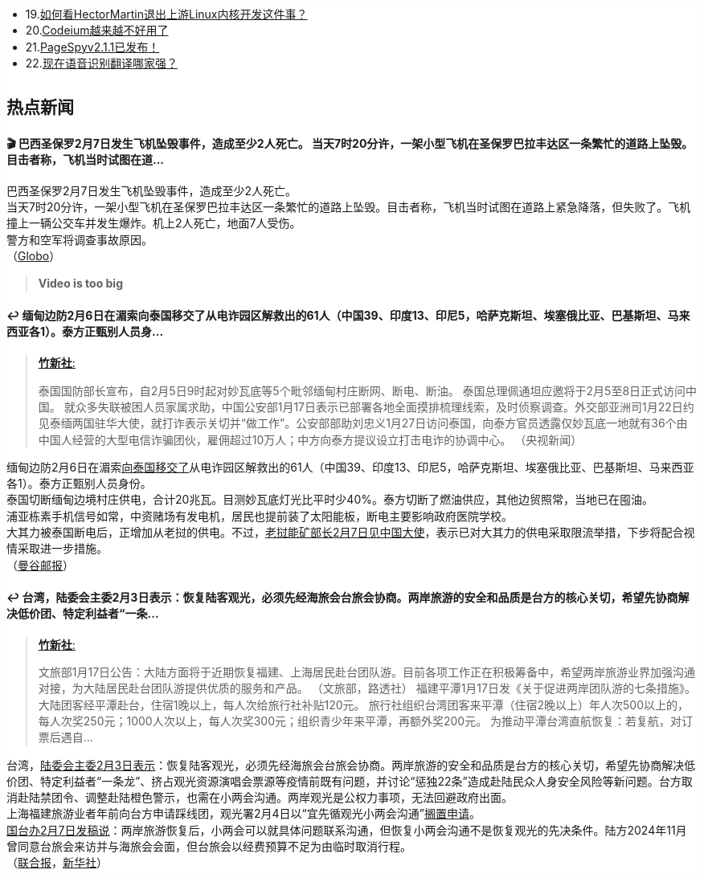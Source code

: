 - 19.[如何看HectorMartin退出上游Linux内核开发这件事？](https://www.v2ex.com/t/1109794#reply0)
- 20.[Codeium越来越不好用了](https://www.v2ex.com/t/1109796#reply0)
- 21.[PageSpyv2.1.1已发布！](https://www.v2ex.com/t/1109797#reply0)
- 22.[现在语音识别翻译哪家强？](https://www.v2ex.com/t/1109798#reply0)
## 热点新闻

#### 🎬 巴西圣保罗2月7日发生飞机坠毁事件，造成至少2人死亡。 当天7时20分许，一架小型飞机在圣保罗巴拉丰达区一条繁忙的道路上坠毁。目击者称，飞机当时试图在道...
<p>巴西圣保罗2月7日发生飞机坠毁事件，造成至少2人死亡。<br>当天7时20分许，一架小型飞机在圣保罗巴拉丰达区一条繁忙的道路上坠毁。目击者称，飞机当时试图在道路上紧急降落，但失败了。飞机撞上一辆公交车并发生爆炸。机上2人死亡，地面7人受伤。<br>警方和空军将调查事故原因。<br>（<a href="https://g1.globo.com/sp/sao-paulo/noticia/2025/02/07/bombeiro-e-acionado-para-atender-chamado-de-queda-de-aeronave-na-barra-funda-em-sao-paulo.ghtml" target="_blank" rel="noopener" onclick="return confirm('Open this link?\n\n'+this.href);">Globo</a>）</p> <blockquote><b>Video is too big</b></blockquote> 

#### ↩️ 缅甸边防2月6日在湄索向泰国移交了从电诈园区解救出的61人（中国39、印度13、印尼5，哈萨克斯坦、埃塞俄比亚、巴基斯坦、马来西亚各1）。泰方正甄别人员身...
<div class="rsshub-quote"><blockquote>                                    <p><a href="https://t.me/tnews365/32656"><b>竹新社</b>:</a></p>                                                                        <p>泰国国防部长宣布，自2月5日9时起对妙瓦底等5个毗邻缅甸村庄断网、断电、断油。 泰国总理佩通坦应邀将于2月5至8日正式访问中国。 就众多失联被困人员家属求助，中国公安部1月17日表示已部署各地全面摸排梳理线索，及时侦察调查。外交部亚洲司1月22日约见泰缅两国驻华大使，就打诈表示关切并“做工作”。公安部部助刘忠义1月27日访问泰国，向泰方官员透露仅妙瓦底一地就有36个由中国人经营的大型电信诈骗团伙，雇佣超过10万人；中方向泰方提议设立打击电诈的协调中心。 （央视新闻）</p>                                </blockquote></div><p>缅甸边防2月6日在湄索<a href="https://www.bangkokpost.com/thailand/general/2955590/61-victims-rescued-from-myanmar-based-gangs" target="_blank" rel="noopener" onclick="return confirm('Open this link?\n\n'+this.href);">向泰国移交了</a>从电诈园区解救出的61人（中国39、印度13、印尼5，哈萨克斯坦、埃塞俄比亚、巴基斯坦、马来西亚各1）。泰方正甄别人员身份。<br>泰国切断缅甸边境村庄供电，合计20兆瓦。目测妙瓦底灯光比平时少40%。泰方切断了燃油供应，其他边贸照常，当地已在囤油。<br>浦亚栋素手机信号如常，中资赌场有发电机，居民也提前装了太阳能板，断电主要影响政府医院学校。<br>大其力被泰国断电后，正增加从老挝的供电。不过，<a href="http://la.china-embassy.gov.cn/dssghd/202502/t20250207_11550977.htm" target="_blank" rel="noopener" onclick="return confirm('Open this link?\n\n'+this.href);">老挝能矿部长2月7日见中国大使</a>，表示已对大其力的供电采取限流举措，下步将配合视情采取进一步措施。<br>（<a href="https://www.bangkokpost.com/thailand/general/2954940/myanmar-towns-powered-down-but-not-out" target="_blank" rel="noopener" onclick="return confirm('Open this link?\n\n'+this.href);">曼谷邮报</a>）</p>

#### ↩️ 台湾，陆委会主委2月3日表示：恢复陆客观光，必须先经海旅会台旅会协商。两岸旅游的安全和品质是台方的核心关切，希望先协商解决低价团、特定利益者“一条...
<div class="rsshub-quote"><blockquote>                                    <p><a href="https://t.me/tnews365/32488"><b>竹新社</b>:</a></p>                                                                        <p>文旅部1月17日公告：大陆方面将于近期恢复福建、上海居民赴台团队游。目前各项工作正在积极筹备中，希望两岸旅游业界加强沟通对接，为大陆居民赴台团队游提供优质的服务和产品。  （文旅部，路透社）  福建平潭1月17日发《关于促进两岸团队游的七条措施》。 大陆团客经平潭赴台，住宿1晚以上，每人次给旅行社补贴120元。 旅行社组织台湾团客来平潭（住宿2晚以上）年人次500以上的，每人次奖250元；1000人次以上，每人次奖300元；组织青少年来平潭，再额外奖200元。 为推动平潭台湾直航恢复：若复航，对订票后遇自…</p>                                </blockquote></div><p>台湾，<a href="https://udn.com/news/story/7331/8524187" target="_blank" rel="noopener" onclick="return confirm('Open this link?\n\n'+this.href);">陆委会主委2月3日表示</a>：恢复陆客观光，必须先经海旅会台旅会协商。两岸旅游的安全和品质是台方的核心关切，希望先协商解决低价团、特定利益者“一条龙”、挤占观光资源演唱会票源等疫情前既有问题，并讨论“惩独22条”造成赴陆民众人身安全风险等新问题。台方取消赴陆禁团令、调整赴陆橙色警示，也需在小两会沟通。两岸观光是公权力事项，无法回避政府出面。<br>上海福建旅游业者年前向台方申请踩线团，观光署2月4日以“宜先循观光小两会沟通”<a href="https://www.cna.com.tw/news/acn/202502050295.aspx" target="_blank" rel="noopener" onclick="return confirm('Open this link?\n\n'+this.href);">搁置申请</a>。<br><a href="http://www.news.cn/20250207/cf68bcc6b59b4017a5e2f33f1d5ab246/c.html" target="_blank" rel="noopener" onclick="return confirm('Open this link?\n\n'+this.href);">国台办2月7日发稿说</a>：两岸旅游恢复后，小两会可以就具体问题联系沟通，但恢复小两会沟通不是恢复观光的先决条件。陆方2024年11月曾同意台旅会来访并与海旅会会面，但台旅会以经费预算不足为由临时取消行程。<br>（<a href="https://udn.com/news/story/7331/8524187" target="_blank" rel="noopener" onclick="return confirm('Open this link?\n\n'+this.href);">联合报</a>，<a href="http://www.news.cn/20250207/cf68bcc6b59b4017a5e2f33f1d5ab246/c.html" target="_blank" rel="noopener" onclick="return confirm('Open this link?\n\n'+this.href);">新华社</a>）</p>
